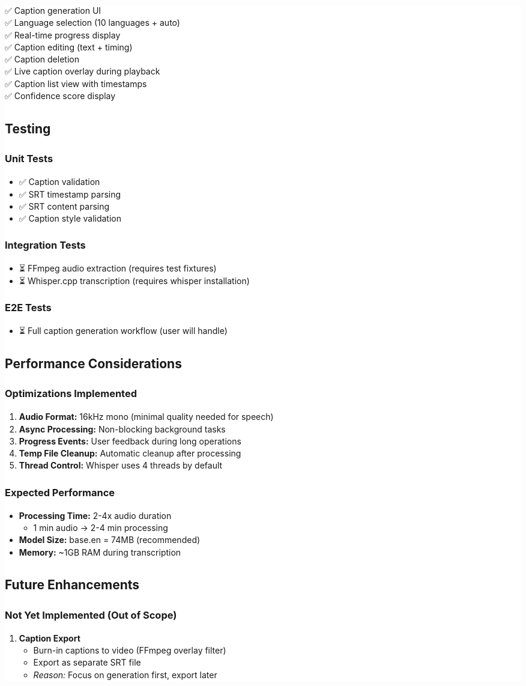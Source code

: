 ✅ Caption generation UI  
✅ Language selection (10 languages + auto)  
✅ Real-time progress display  
✅ Caption editing (text + timing)  
✅ Caption deletion  
✅ Live caption overlay during playback  
✅ Caption list view with timestamps  
✅ Confidence score display

## Testing

### Unit Tests

- ✅ Caption validation
- ✅ SRT timestamp parsing
- ✅ SRT content parsing
- ✅ Caption style validation

### Integration Tests

- ⏳ FFmpeg audio extraction (requires test fixtures)
- ⏳ Whisper.cpp transcription (requires whisper installation)

### E2E Tests

- ⏳ Full caption generation workflow (user will handle)

## Performance Considerations

### Optimizations Implemented

1. **Audio Format:** 16kHz mono (minimal quality needed for speech)
2. **Async Processing:** Non-blocking background tasks
3. **Progress Events:** User feedback during long operations
4. **Temp File Cleanup:** Automatic cleanup after processing
5. **Thread Control:** Whisper uses 4 threads by default

### Expected Performance

- **Processing Time:** 2-4x audio duration
  - 1 min audio → 2-4 min processing
- **Model Size:** base.en = 74MB (recommended)
- **Memory:** ~1GB RAM during transcription

## Future Enhancements

### Not Yet Implemented (Out of Scope)

1. **Caption Export**
   - Burn-in captions to video (FFmpeg overlay filter)
   - Export as separate SRT file
   - _Reason:_ Focus on generation first, export later
